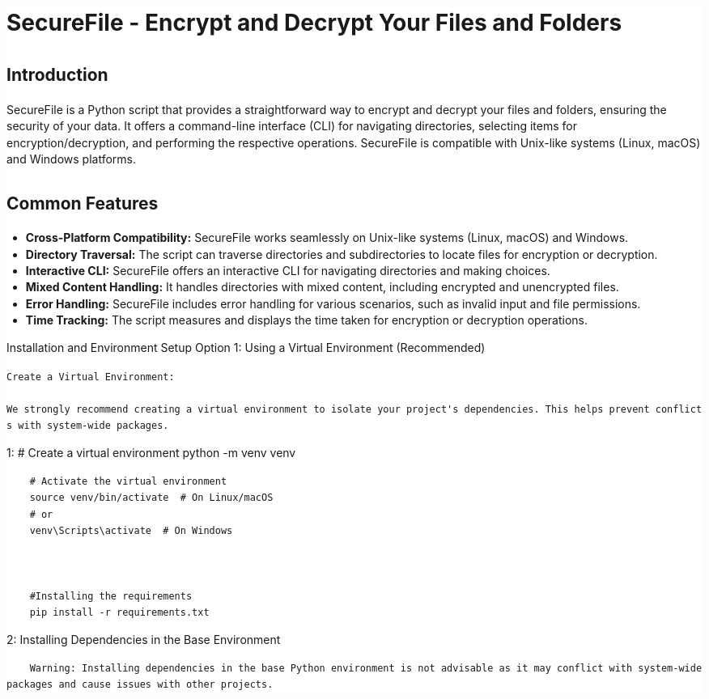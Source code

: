 # SecureFile - Encrypt and Decrypt Your Files and Folders

## Introduction

SecureFile is a Python script that provides a straightforward way to encrypt and decrypt your files and folders, ensuring the security of your data. 
It offers a command-line interface (CLI) for navigating directories, selecting items for encryption/decryption, and performing the respective operations. 
SecureFile is compatible with Unix-like systems (Linux, macOS) and Windows platforms.

## Common Features

- **Cross-Platform Compatibility:** SecureFile works seamlessly on Unix-like systems (Linux, macOS) and Windows.
- **Directory Traversal:** The script can traverse directories and subdirectories to locate files for encryption or decryption.
- **Interactive CLI:** SecureFile offers an interactive CLI for navigating directories and making choices.
- **Mixed Content Handling:** It handles directories with mixed content, including encrypted and unencrypted files.
- **Error Handling:** SecureFile includes error handling for various scenarios, such as invalid input and file permissions.
- **Time Tracking:** The script measures and displays the time taken for encryption or decryption operations.



Installation and Environment Setup
Option 1: Using a Virtual Environment (Recommended)

    Create a Virtual Environment:

    We strongly recommend creating a virtual environment to isolate your project's dependencies. This helps prevent conflicts with system-wide packages.


   1: # Create a virtual environment
        python -m venv venv

        # Activate the virtual environment
        source venv/bin/activate  # On Linux/macOS
        # or
        venv\Scripts\activate  # On Windows


        
        #Installing the requirements 
        pip install -r requirements.txt
    
   2: Installing Dependencies in the Base Environment

        Warning: Installing dependencies in the base Python environment is not advisable as it may conflict with system-wide packages and cause issues with other projects.
